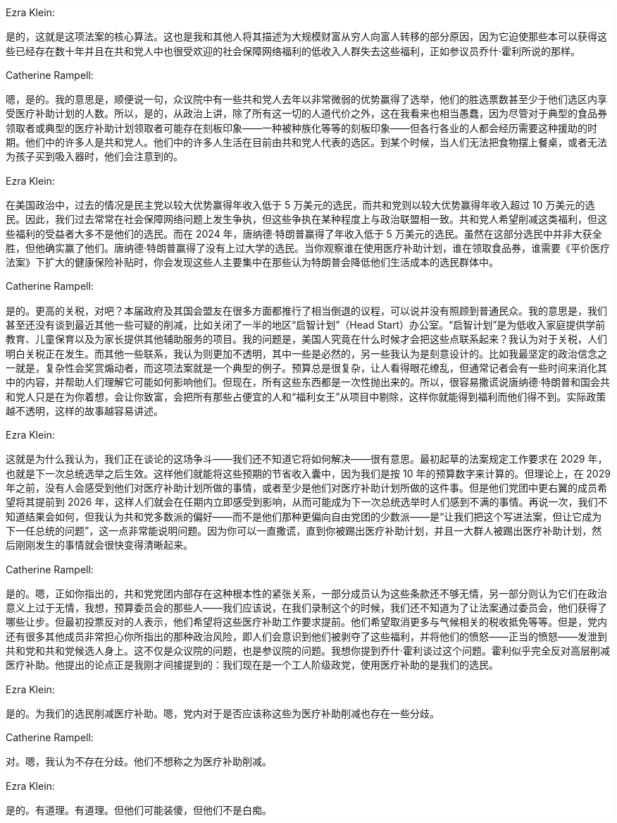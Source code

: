 Ezra Klein:

是的，这就是这项法案的核心算法。这也是我和其他人将其描述为大规模财富从穷人向富人转移的部分原因，因为它迫使那些本可以获得这些已经存在数十年并且在共和党人中也很受欢迎的社会保障网络福利的低收入人群失去这些福利，正如参议员乔什·霍利所说的那样。

Catherine Rampell:

嗯，是的。我的意思是，顺便说一句，众议院中有一些共和党人去年以非常微弱的优势赢得了选举，他们的胜选票数甚至少于他们选区内享受医疗补助计划的人数。所以，是的，从政治上讲，除了所有这一切的人道代价之外，这在我看来也相当愚蠢，因为尽管对于典型的食品券领取者或典型的医疗补助计划领取者可能存在刻板印象——一种被种族化等等的刻板印象——但各行各业的人都会经历需要这种援助的时期。他们中的许多人是共和党人。他们中的许多人生活在目前由共和党人代表的选区。到某个时候，当人们无法把食物摆上餐桌，或者无法为孩子买到吸入器时，他们会注意到的。

Ezra Klein:

在美国政治中，过去的情况是民主党以较大优势赢得年收入低于 5
万美元的选民，而共和党则以较大优势赢得年收入超过 10
万美元的选民。因此，我们过去常常在社会保障网络问题上发生争执，但这些争执在某种程度上与政治联盟相一致。共和党人希望削减这类福利，但这些福利的受益者大多不是他们的选民。而在
2024 年，唐纳德·特朗普赢得了年收入低于 5
万美元的选民。虽然在这部分选民中并非大获全胜，但他确实赢了他们。唐纳德·特朗普赢得了没有上过大学的选民。当你观察谁在使用医疗补助计划，谁在领取食品券，谁需要《平价医疗法案》下扩大的健康保险补贴时，你会发现这些人主要集中在那些认为特朗普会降低他们生活成本的选民群体中。

Catherine Rampell:

是的。更高的关税，对吧？本届政府及其国会盟友在很多方面都推行了相当倒退的议程，可以说并没有照顾到普通民众。我的意思是，我们甚至还没有谈到最近其他一些可疑的削减，比如关闭了一半的地区“启智计划”（Head
Start）办公室。“启智计划”是为低收入家庭提供学前教育、儿童保育以及为家长提供其他辅助服务的项目。我的问题是，美国人究竟在什么时候才会把这些点联系起来？我认为对于关税，人们明白关税正在发生。而其他一些联系，我认为则更加不透明，其中一些是必然的，另一些我认为是刻意设计的。比如我最坚定的政治信念之一就是，复杂性会奖赏煽动者，而这项法案就是一个典型的例子。预算总是很复杂，让人看得眼花缭乱，但通常记者会有一些时间来消化其中的内容，并帮助人们理解它可能如何影响他们。但现在，所有这些东西都是一次性抛出来的。所以，很容易撒谎说唐纳德·特朗普和国会共和党人只是在为你着想，会让你致富，会把所有那些占便宜的人和“福利女王”从项目中剔除，这样你就能得到福利而他们得不到。实际政策越不透明，这样的故事越容易讲述。

Ezra Klein:

这就是为什么我认为，我们正在谈论的这场争斗——我们还不知道它将如何解决——很有意思。最初起草的法案规定工作要求在
2029
年，也就是下一次总统选举之后生效。这样他们就能将这些预期的节省收入囊中，因为我们是按
10 年的预算数字来计算的。但理论上，在 2029
年之前，没有人会感受到他们对医疗补助计划所做的事情，或者至少是他们对医疗补助计划所做的这件事。但是他们党团中更右翼的成员希望将其提前到
2026
年，这样人们就会在任期内立即感受到影响，从而可能成为下一次总统选举时人们感到不满的事情。再说一次，我们不知道结果会如何，但我认为共和党多数派的偏好——而不是他们那种更偏向自由党团的少数派——是“让我们把这个写进法案，但让它成为下一任总统的问题”，这一点非常能说明问题。因为你可以一直撒谎，直到你被踢出医疗补助计划，并且一大群人被踢出医疗补助计划，然后刚刚发生的事情就会很快变得清晰起来。

Catherine Rampell:

是的。嗯，正如你指出的，共和党党团内部存在这种根本性的紧张关系，一部分成员认为这些条款还不够无情，另一部分则认为它们在政治意义上过于无情，我想，预算委员会的那些人——我们应该说，在我们录制这个的时候，我们还不知道为了让法案通过委员会，他们获得了哪些让步。但最初投票反对的人表示，他们希望将这些医疗补助工作要求提前。他们希望取消更多与气候相关的税收抵免等等。但是，党内还有很多其他成员非常担心你所指出的那种政治风险，即人们会意识到他们被剥夺了这些福利，并将他们的愤怒——正当的愤怒——发泄到共和党和共和党候选人身上。这不仅是众议院的问题，也是参议院的问题。我想你提到乔什·霍利谈过这个问题。霍利似乎完全反对高层削减医疗补助。他提出的论点正是我刚才间接提到的：我们现在是一个工人阶级政党，使用医疗补助的是我们的选民。

Ezra Klein:

是的。为我们的选民削减医疗补助。嗯，党内对于是否应该称这些为医疗补助削减也存在一些分歧。

Catherine Rampell:

对。嗯，我认为不存在分歧。他们不想称之为医疗补助削减。

Ezra Klein:

是的。有道理。有道理。但他们可能装傻，但他们不是白痴。
